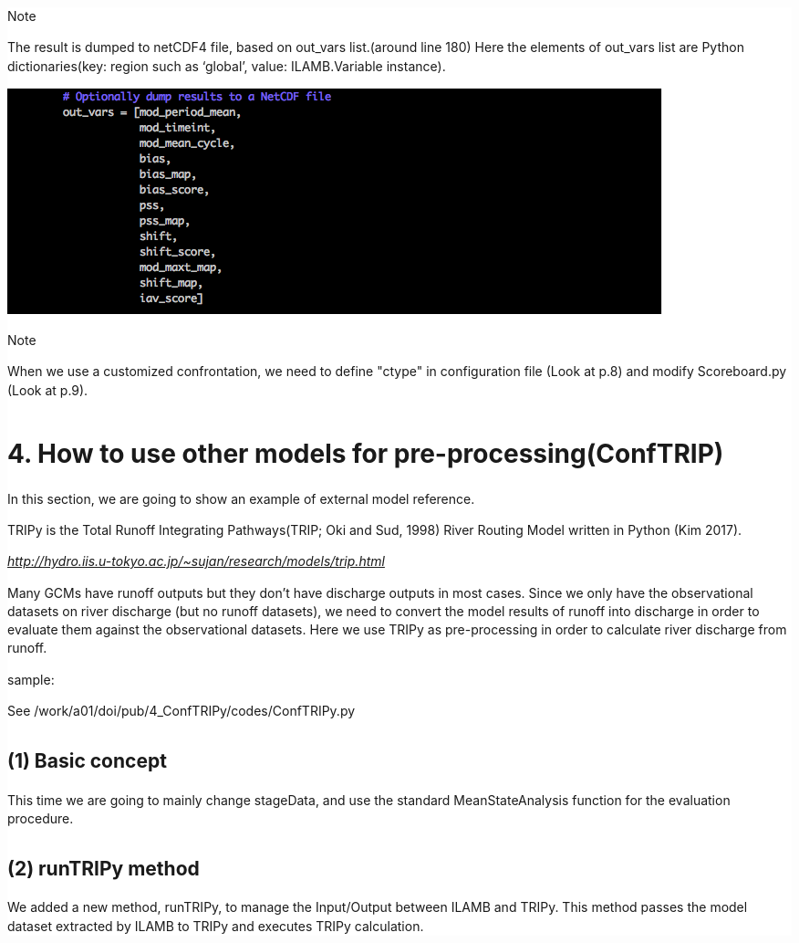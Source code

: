 Note

The result is dumped to netCDF4 file, based on out_vars list.(around line 180) Here the elements of out_vars list are Python dictionaries(key: region such as ‘global’, value: ILAMB.Variable instance).

![image alt text](image_9.png)

Note

When we use a customized confrontation, we need to define "ctype" in configuration file (Look at p.8) and modify Scoreboard.py (Look at p.9).

# 4. How to use other models for pre-processing(ConfTRIP)

In this section, we are going to show an example of external model reference.

TRIPy is the Total Runoff Integrating Pathways(TRIP; Oki and Sud, 1998) River Routing Model written in Python (Kim 2017).

*http://hydro.iis.u-tokyo.ac.jp/~sujan/research/models/trip.html*

Many GCMs have runoff outputs but they don’t have discharge outputs in most cases. Since we only have the observational datasets on river discharge (but no runoff datasets), we need to convert the model results of runoff into discharge in order to evaluate them against the observational datasets. Here we use TRIPy as pre-processing in order to calculate river discharge from runoff.

sample:

See	/work/a01/doi/pub/4_ConfTRIPy/codes/ConfTRIPy.py

## (1) Basic concept

This time we are going to mainly change stageData, and use the standard MeanStateAnalysis function for the evaluation procedure.

## (2) runTRIPy method

We added a new method, runTRIPy, to manage the Input/Output between ILAMB and TRIPy. This method passes the model dataset extracted by ILAMB to TRIPy and executes TRIPy calculation.
